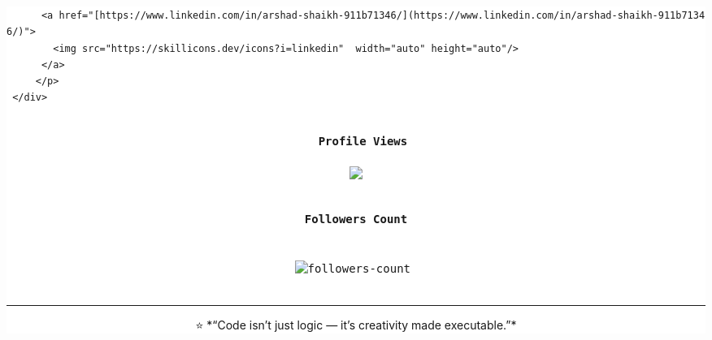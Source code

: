           <a href="[https://www.linkedin.com/in/arshad-shaikh-911b71346/](https://www.linkedin.com/in/arshad-shaikh-911b71346/)">
            <img src="https://skillicons.dev/icons?i=linkedin"  width="auto" height="auto"/>
          </a>
         </p>
     </div>
   </kbd>
  <kbd>
     <div align="center">
         <p>
       <br> 
         <strong>Profile Views</strong>
       <br>
       <br>
           <img src="https://profile-counter.glitch.me/ArshadShaikh-001/count.svg" width="350px" />
         </p>
     </div>
   </kbd>
   <kbd>
     <div align="center">
         <p>
       <br>
         <strong>Followers Count</strong>
       <br>
       <br>
       <br>
          <img src="https://img.shields.io/github/followers/ArshadShaikh-001?label=Followers&style=social" alt="followers-count" width="150px"> 
       <br>
       <br>
         </p>
     </div>
  </kbd>
</div>

---

<div align="center">
 ⭐ *“Code isn’t just logic — it’s creativity made executable.”*  
</div>
